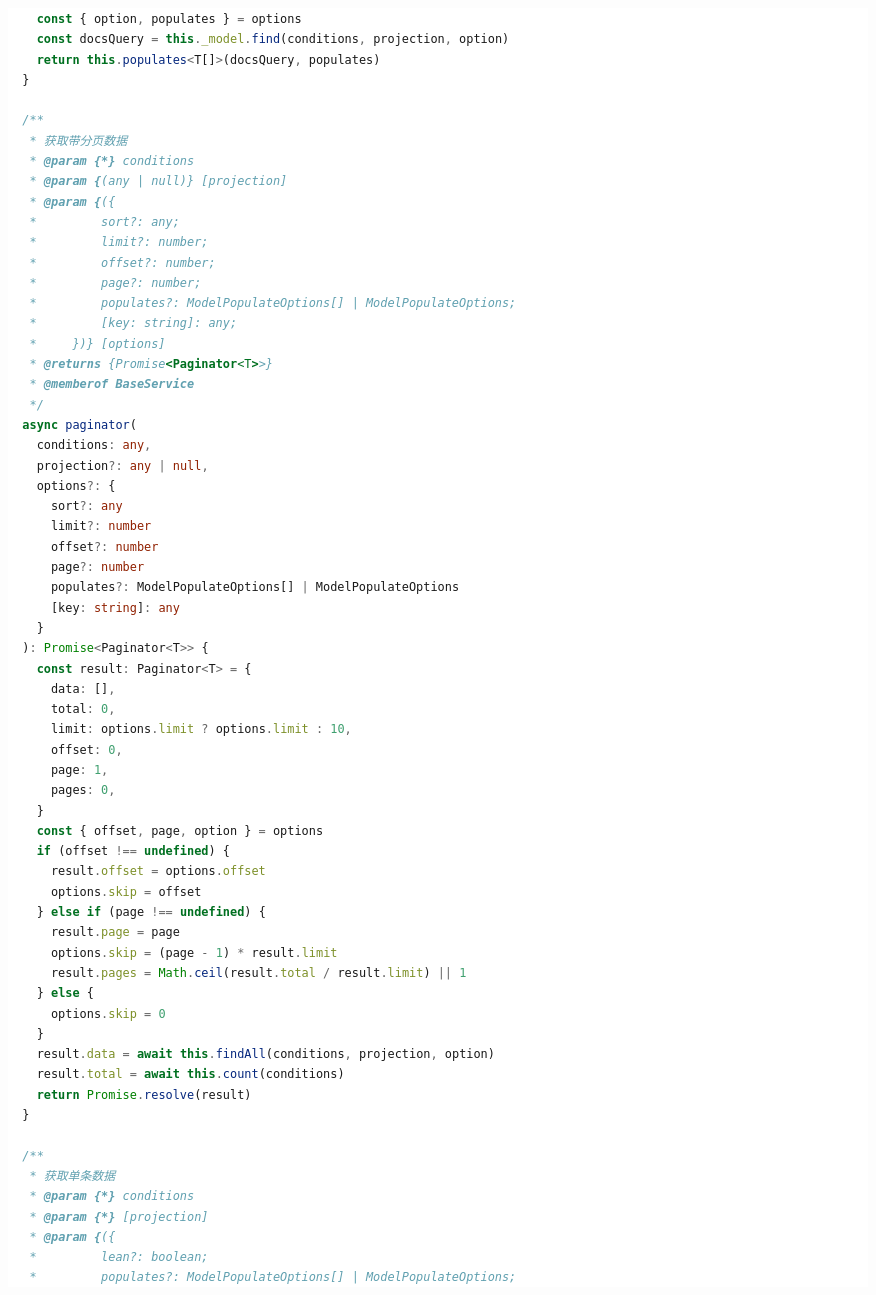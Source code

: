 ```ts
    const { option, populates } = options
    const docsQuery = this._model.find(conditions, projection, option)
    return this.populates<T[]>(docsQuery, populates)
  }

  /**
   * 获取带分页数据
   * @param {*} conditions
   * @param {(any | null)} [projection]
   * @param {({
   *         sort?: any;
   *         limit?: number;
   *         offset?: number;
   *         page?: number;
   *         populates?: ModelPopulateOptions[] | ModelPopulateOptions;
   *         [key: string]: any;
   *     })} [options]
   * @returns {Promise<Paginator<T>>}
   * @memberof BaseService
   */
  async paginator(
    conditions: any,
    projection?: any | null,
    options?: {
      sort?: any
      limit?: number
      offset?: number
      page?: number
      populates?: ModelPopulateOptions[] | ModelPopulateOptions
      [key: string]: any
    }
  ): Promise<Paginator<T>> {
    const result: Paginator<T> = {
      data: [],
      total: 0,
      limit: options.limit ? options.limit : 10,
      offset: 0,
      page: 1,
      pages: 0,
    }
    const { offset, page, option } = options
    if (offset !== undefined) {
      result.offset = options.offset
      options.skip = offset
    } else if (page !== undefined) {
      result.page = page
      options.skip = (page - 1) * result.limit
      result.pages = Math.ceil(result.total / result.limit) || 1
    } else {
      options.skip = 0
    }
    result.data = await this.findAll(conditions, projection, option)
    result.total = await this.count(conditions)
    return Promise.resolve(result)
  }

  /**
   * 获取单条数据
   * @param {*} conditions
   * @param {*} [projection]
   * @param {({
   *         lean?: boolean;
   *         populates?: ModelPopulateOptions[] | ModelPopulateOptions;
```